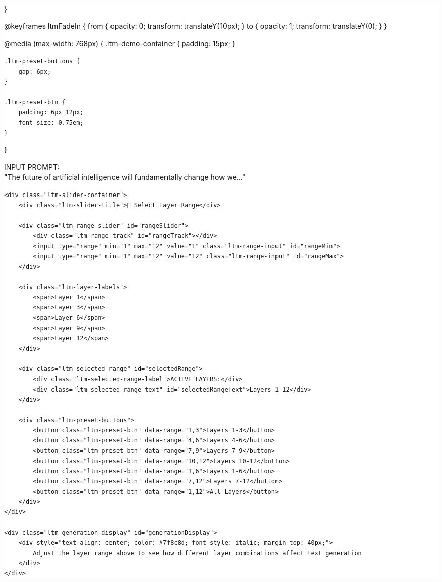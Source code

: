 }

@keyframes ltmFadeIn {
    from { opacity: 0; transform: translateY(10px); }
    to { opacity: 1; transform: translateY(0); }
}

@media (max-width: 768px) {
    .ltm-demo-container {
        padding: 15px;
    }
    
    .ltm-preset-buttons {
        gap: 6px;
    }
    
    .ltm-preset-btn {
        padding: 6px 12px;
        font-size: 0.75em;
    }
}
</style>

<div class="ltm-demo-container">
    <div class="ltm-prompt-box">
        <div class="ltm-prompt-label">INPUT PROMPT:</div>
        <div class="ltm-prompt-text">"The future of artificial intelligence will fundamentally change how we..."</div>
    </div>
    
    <div class="ltm-slider-container">
        <div class="ltm-slider-title">🧠 Select Layer Range</div>
        
        <div class="ltm-range-slider" id="rangeSlider">
            <div class="ltm-range-track" id="rangeTrack"></div>
            <input type="range" min="1" max="12" value="1" class="ltm-range-input" id="rangeMin">
            <input type="range" min="1" max="12" value="12" class="ltm-range-input" id="rangeMax">
        </div>
        
        <div class="ltm-layer-labels">
            <span>Layer 1</span>
            <span>Layer 3</span>
            <span>Layer 6</span>
            <span>Layer 9</span>
            <span>Layer 12</span>
        </div>
        
        <div class="ltm-selected-range" id="selectedRange">
            <div class="ltm-selected-range-label">ACTIVE LAYERS:</div>
            <div class="ltm-selected-range-text" id="selectedRangeText">Layers 1-12</div>
        </div>
        
        <div class="ltm-preset-buttons">
            <button class="ltm-preset-btn" data-range="1,3">Layers 1-3</button>
            <button class="ltm-preset-btn" data-range="4,6">Layers 4-6</button>
            <button class="ltm-preset-btn" data-range="7,9">Layers 7-9</button>
            <button class="ltm-preset-btn" data-range="10,12">Layers 10-12</button>
            <button class="ltm-preset-btn" data-range="1,6">Layers 1-6</button>
            <button class="ltm-preset-btn" data-range="7,12">Layers 7-12</button>
            <button class="ltm-preset-btn" data-range="1,12">All Layers</button>
        </div>
    </div>
    
    <div class="ltm-generation-display" id="generationDisplay">
        <div style="text-align: center; color: #7f8c8d; font-style: italic; margin-top: 40px;">
            Adjust the layer range above to see how different layer combinations affect text generation
        </div>
    </div>
    